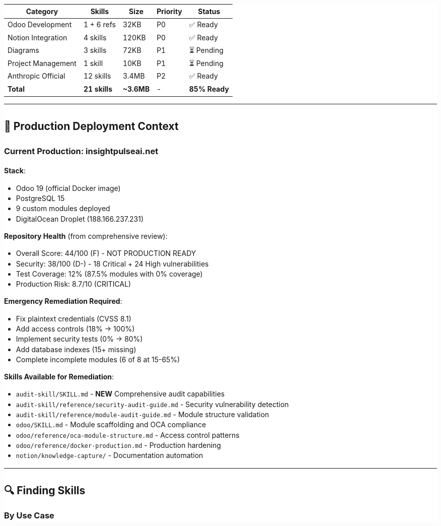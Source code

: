 | Category | Skills | Size | Priority | Status |
|----------|--------|------|----------|--------|
| Odoo Development | 1 + 6 refs | 32KB | P0 | ✅ Ready |
| Notion Integration | 4 skills | 120KB | P0 | ✅ Ready |
| Diagrams | 3 skills | 72KB | P1 | ⏳ Pending |
| Project Management | 1 skill | 10KB | P1 | ⏳ Pending |
| Anthropic Official | 12 skills | 3.4MB | P2 | ✅ Ready |
| **Total** | **21 skills** | **~3.6MB** | - | **85% Ready** |

---

## 🎯 Production Deployment Context

### Current Production: insightpulseai.net

**Stack**:
- Odoo 19 (official Docker image)
- PostgreSQL 15
- 9 custom modules deployed
- DigitalOcean Droplet (188.166.237.231)

**Repository Health** (from comprehensive review):
- Overall Score: 44/100 (F) - NOT PRODUCTION READY
- Security: 38/100 (D-) - 18 Critical + 24 High vulnerabilities
- Test Coverage: 12% (87.5% modules with 0% coverage)
- Production Risk: 8.7/10 (CRITICAL)

**Emergency Remediation Required**:
- Fix plaintext credentials (CVSS 8.1)
- Add access controls (18% → 100%)
- Implement security tests (0% → 80%)
- Add database indexes (15+ missing)
- Complete incomplete modules (6 of 8 at 15-65%)

**Skills Available for Remediation**:
- `audit-skill/SKILL.md` - **NEW** Comprehensive audit capabilities
- `audit-skill/reference/security-audit-guide.md` - Security vulnerability detection
- `audit-skill/reference/module-audit-guide.md` - Module structure validation
- `odoo/SKILL.md` - Module scaffolding and OCA compliance
- `odoo/reference/oca-module-structure.md` - Access control patterns
- `odoo/reference/docker-production.md` - Production hardening
- `notion/knowledge-capture/` - Documentation automation

---

## 🔍 Finding Skills

### By Use Case
